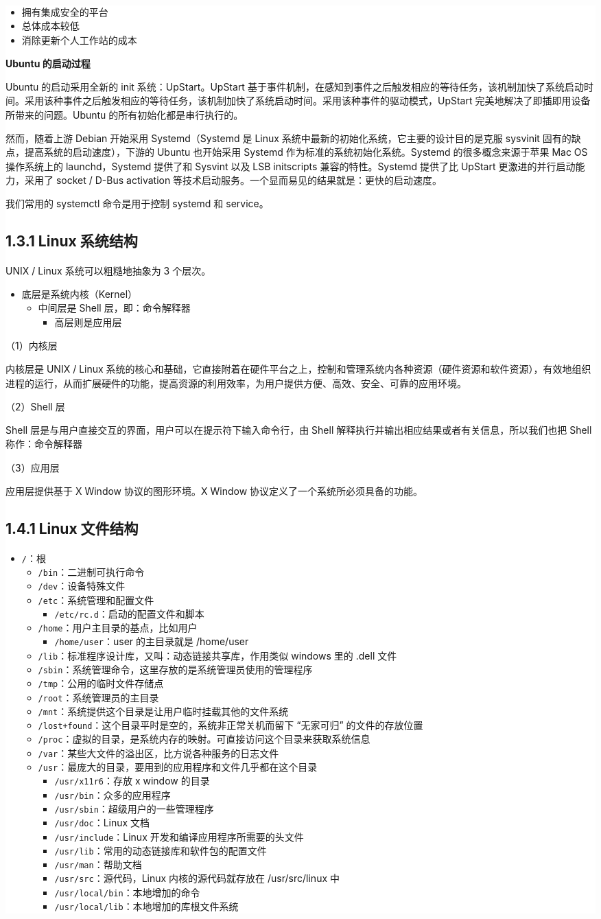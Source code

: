 - 拥有集成安全的平台
- 总体成本较低
- 消除更新个人工作站的成本

**Ubuntu 的启动过程**

Ubuntu 的启动采用全新的 init 系统：UpStart。UpStart 基于事件机制，在感知到事件之后触发相应的等待任务，该机制加快了系统启动时间。采用该种事件之后触发相应的等待任务，该机制加快了系统启动时间。采用该种事件的驱动模式，UpStart 完美地解决了即插即用设备所带来的问题。Ubuntu 的所有初始化都是串行执行的。

然而，随着上游 Debian 开始采用 Systemd（Systemd 是 Linux 系统中最新的初始化系统，它主要的设计目的是克服 sysvinit 固有的缺点，提高系统的启动速度），下游的 Ubuntu 也开始采用 Systemd 作为标准的系统初始化系统。Systemd 的很多概念来源于苹果 Mac OS 操作系统上的 launchd，Systemd 提供了和 Sysvint 以及 LSB initscripts 兼容的特性。Systemd 提供了比 UpStart 更激进的并行启动能力，采用了 socket / D-Bus activation 等技术启动服务。一个显而易见的结果就是：更快的启动速度。

我们常用的 systemctl 命令是用于控制 systemd 和 service。

## 1.3.1 Linux 系统结构

UNIX / Linux 系统可以粗糙地抽象为 3 个层次。

- 底层是系统内核（Kernel）
  - 中间层是 Shell 层，即：命令解释器
    - 高层则是应用层

（1）内核层

内核层是 UNIX / Linux 系统的核心和基础，它直接附着在硬件平台之上，控制和管理系统内各种资源（硬件资源和软件资源），有效地组织进程的运行，从而扩展硬件的功能，提高资源的利用效率，为用户提供方便、高效、安全、可靠的应用环境。

（2）Shell 层

Shell 层是与用户直接交互的界面，用户可以在提示符下输入命令行，由 Shell 解释执行并输出相应结果或者有关信息，所以我们也把 Shell 称作：命令解释器

（3）应用层

应用层提供基于 X Window 协议的图形环境。X Window 协议定义了一个系统所必须具备的功能。

## 1.4.1 Linux 文件结构

- `/`：根
  - `/bin`：二进制可执行命令
  - `/dev`：设备特殊文件
  - `/etc`：系统管理和配置文件
    - `/etc/rc.d`：启动的配置文件和脚本
  - `/home`：用户主目录的基点，比如用户
    - `/home/user`：user 的主目录就是 /home/user
  - `/lib`：标准程序设计库，又叫：动态链接共享库，作用类似 windows 里的 .dell 文件
  - `/sbin`：系统管理命令，这里存放的是系统管理员使用的管理程序
  - `/tmp`：公用的临时文件存储点
  - `/root`：系统管理员的主目录
  - `/mnt`：系统提供这个目录是让用户临时挂载其他的文件系统
  - `/lost+found`：这个目录平时是空的，系统非正常关机而留下 “无家可归” 的文件的存放位置
  - `/proc`：虚拟的目录，是系统内存的映射。可直接访问这个目录来获取系统信息
  - `/var`：某些大文件的溢出区，比方说各种服务的日志文件
  - `/usr`：最庞大的目录，要用到的应用程序和文件几乎都在这个目录
    - `/usr/x11r6`：存放 x window 的目录
    - `/usr/bin`：众多的应用程序
    - `/usr/sbin`：超级用户的一些管理程序
    - `/usr/doc`：Linux 文档
    - `/usr/include`：Linux 开发和编译应用程序所需要的头文件
    - `/usr/lib`：常用的动态链接库和软件包的配置文件
    - `/usr/man`：帮助文档
    - `/usr/src`：源代码，Linux 内核的源代码就存放在 /usr/src/linux 中
    - `/usr/local/bin`：本地增加的命令
    - `/usr/local/lib`：本地增加的库根文件系统
